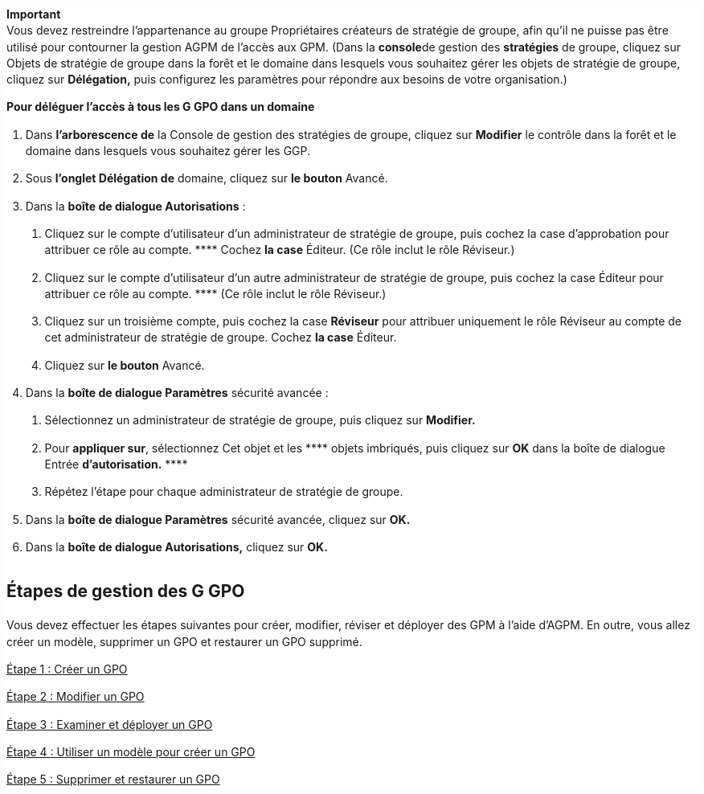  

**Important**  
Vous devez restreindre l’appartenance au groupe Propriétaires créateurs de stratégie de groupe, afin qu’il ne puisse pas être utilisé pour contourner la gestion AGPM de l’accès aux GPM. (Dans la **console**de gestion des **stratégies** de groupe, cliquez sur Objets de stratégie de groupe dans la forêt et le domaine dans lesquels vous souhaitez gérer les objets de stratégie de groupe, cliquez sur **Délégation,** puis configurez les paramètres pour répondre aux besoins de votre organisation.)

 

**Pour déléguer l’accès à tous les G GPO dans un domaine**

1.  Dans **l’arborescence de** la Console de gestion des stratégies de groupe, cliquez sur **Modifier** le contrôle dans la forêt et le domaine dans lesquels vous souhaitez gérer les GGP.

2.  Sous **l’onglet Délégation de** domaine, cliquez sur **le bouton** Avancé.

3.  Dans la **boîte de dialogue Autorisations** :

    1.  Cliquez sur le compte d’utilisateur d’un administrateur de stratégie de groupe, puis cochez la case d’approbation pour attribuer ce rôle au compte. **** Cochez **la case** Éditeur. (Ce rôle inclut le rôle Réviseur.)

    2.  Cliquez sur le compte d’utilisateur d’un autre administrateur de stratégie de groupe, puis cochez la case Éditeur pour attribuer ce rôle au compte. **** (Ce rôle inclut le rôle Réviseur.)

    3.  Cliquez sur un troisième compte, puis cochez la case **Réviseur** pour attribuer uniquement le rôle Réviseur au compte de cet administrateur de stratégie de groupe. Cochez **la case** Éditeur.

    4.  Cliquez sur **le bouton** Avancé.

4.  Dans la **boîte de dialogue Paramètres** sécurité avancée :

    1.  Sélectionnez un administrateur de stratégie de groupe, puis cliquez sur **Modifier.**

    2.  Pour **appliquer sur**, sélectionnez Cet objet et les **** objets imbriqués, puis cliquez sur **OK** dans la boîte de dialogue Entrée **d’autorisation.** ****

    3.  Répétez l’étape pour chaque administrateur de stratégie de groupe.

5.  Dans la **boîte de dialogue Paramètres** sécurité avancée, cliquez sur **OK.**

6.  Dans la **boîte de dialogue Autorisations,** cliquez sur **OK.**

## <a name="steps-for-managing-gpos"></a>Étapes de gestion des G GPO


Vous devez effectuer les étapes suivantes pour créer, modifier, réviser et déployer des GPM à l’aide d’AGPM. En outre, vous allez créer un modèle, supprimer un GPO et restaurer un GPO supprimé.

[Étape 1 : Créer un GPO](#bkmk-manage1)

[Étape 2 : Modifier un GPO](#bkmk-manage2)

[Étape 3 : Examiner et déployer un GPO](#bkmk-manage3)

[Étape 4 : Utiliser un modèle pour créer un GPO](#bkmk-manage4)

[Étape 5 : Supprimer et restaurer un GPO](#bkmk-manage5)

